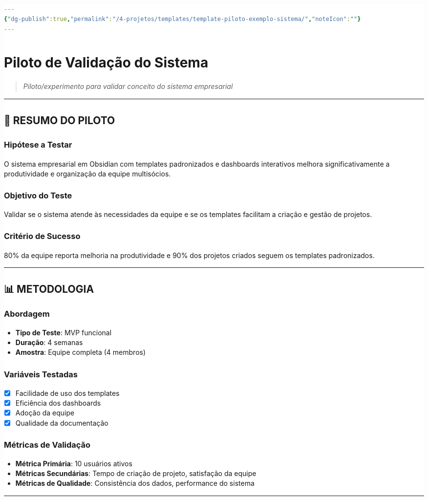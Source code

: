 ```yaml
---
{"dg-publish":true,"permalink":"/4-projetos/templates/template-piloto-exemplo-sistema/","noteIcon":""}
---
```



# Piloto de Validação do Sistema

> *Piloto/experimento para validar conceito do sistema empresarial*

---

## 🧪 **RESUMO DO PILOTO**

### **Hipótese a Testar**
O sistema empresarial em Obsidian com templates padronizados e dashboards interativos melhora significativamente a produtividade e organização da equipe multisócios.

### **Objetivo do Teste**
Validar se o sistema atende às necessidades da equipe e se os templates facilitam a criação e gestão de projetos.

### **Critério de Sucesso**
80% da equipe reporta melhoria na produtividade e 90% dos projetos criados seguem os templates padronizados.

---

## 📊 **METODOLOGIA**

### **Abordagem**
- **Tipo de Teste**: MVP funcional
- **Duração**: 4 semanas
- **Amostra**: Equipe completa (4 membros)

### **Variáveis Testadas**
- [x] Facilidade de uso dos templates
- [x] Eficiência dos dashboards
- [x] Adoção da equipe
- [x] Qualidade da documentação

### **Métricas de Validação**
- **Métrica Primária**: 10 usuários ativos
- **Métricas Secundárias**: Tempo de criação de projeto, satisfação da equipe
- **Métricas de Qualidade**: Consistência dos dados, performance do sistema

---
